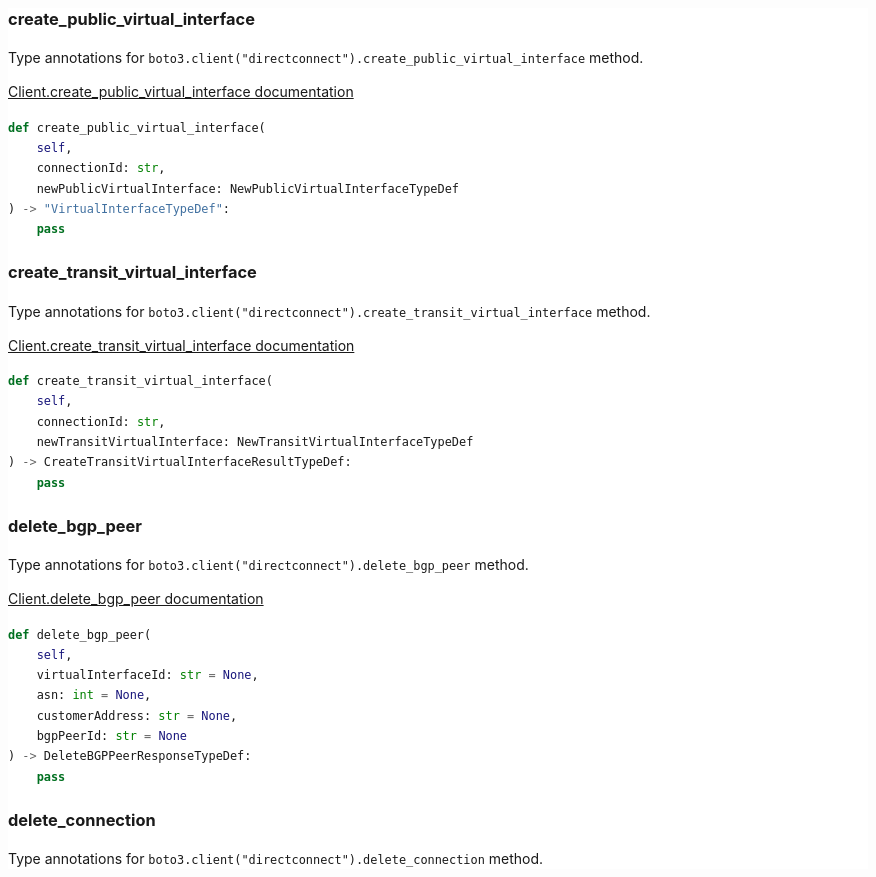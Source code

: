 ### create_public_virtual_interface

Type annotations for `boto3.client("directconnect").create_public_virtual_interface` method.

[Client.create_public_virtual_interface documentation](https://boto3.amazonaws.com/v1/documentation/api/latest/reference/services/directconnect.html#DirectConnect.Client.create_public_virtual_interface)

```python
def create_public_virtual_interface(
    self,
    connectionId: str,
    newPublicVirtualInterface: NewPublicVirtualInterfaceTypeDef
) -> "VirtualInterfaceTypeDef":
    pass
```

### create_transit_virtual_interface

Type annotations for `boto3.client("directconnect").create_transit_virtual_interface` method.

[Client.create_transit_virtual_interface documentation](https://boto3.amazonaws.com/v1/documentation/api/latest/reference/services/directconnect.html#DirectConnect.Client.create_transit_virtual_interface)

```python
def create_transit_virtual_interface(
    self,
    connectionId: str,
    newTransitVirtualInterface: NewTransitVirtualInterfaceTypeDef
) -> CreateTransitVirtualInterfaceResultTypeDef:
    pass
```

### delete_bgp_peer

Type annotations for `boto3.client("directconnect").delete_bgp_peer` method.

[Client.delete_bgp_peer documentation](https://boto3.amazonaws.com/v1/documentation/api/latest/reference/services/directconnect.html#DirectConnect.Client.delete_bgp_peer)

```python
def delete_bgp_peer(
    self,
    virtualInterfaceId: str = None,
    asn: int = None,
    customerAddress: str = None,
    bgpPeerId: str = None
) -> DeleteBGPPeerResponseTypeDef:
    pass
```

### delete_connection

Type annotations for `boto3.client("directconnect").delete_connection` method.
